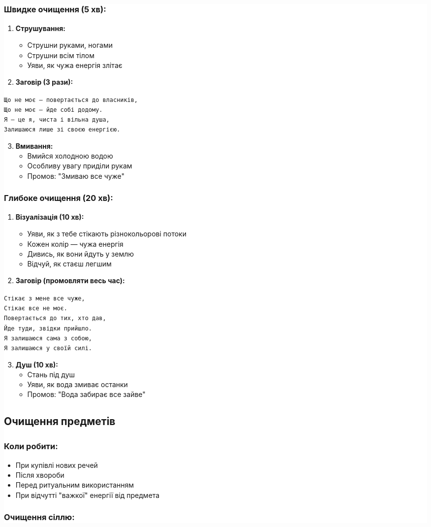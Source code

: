 ### Швидке очищення (5 хв):

1. **Струшування:**
   - Струшни руками, ногами
   - Струшни всім тілом
   - Уяви, як чужа енергія злітає

2. **Заговір (3 рази):**
```
Що не моє — повертається до власників,
Що не моє — йде собі додому.
Я — це я, чиста і вільна душа,
Залишаюся лише зі своєю енергією.
```

3. **Вмивання:**
   - Вмийся холодною водою
   - Особливу увагу приділи рукам
   - Промов: "Змиваю все чуже"

### Глибоке очищення (20 хв):

1. **Візуалізація (10 хв):**
   - Уяви, як з тебе стікають різнокольорові потоки
   - Кожен колір — чужа енергія
   - Дивись, як вони йдуть у землю
   - Відчуй, як стаєш легшим

2. **Заговір (промовляти весь час):**
```
Стікає з мене все чуже,
Стікає все не моє.
Повертається до тих, хто дав,
Йде туди, звідки прийшло.
Я залишаюся сама з собою,
Я залишаюся у своїй силі.
```

3. **Душ (10 хв):**
   - Стань під душ
   - Уяви, як вода змиває останки
   - Промов: "Вода забирає все зайве"

## Очищення предметів

### Коли робити:
- При купівлі нових речей
- Після хвороби
- Перед ритуальним використанням
- При відчутті "важкої" енергії від предмета

### Очищення сіллю:
